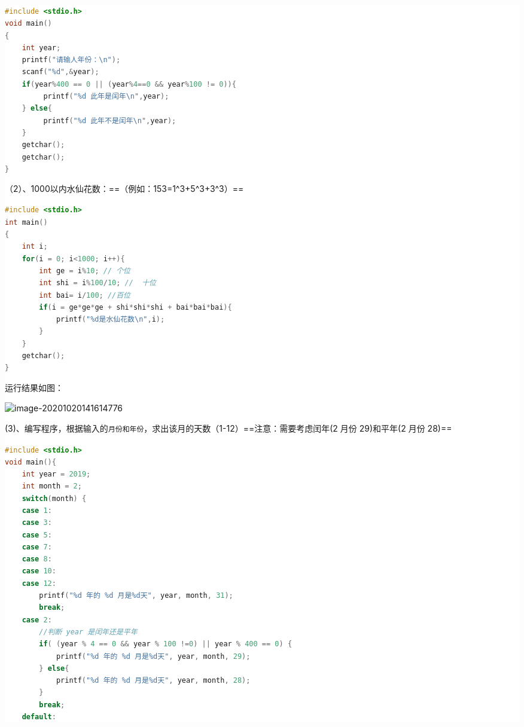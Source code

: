 ```c
#include <stdio.h>
void main()
{
    int year;
    printf("请输人年份：\n");
    scanf("%d",&year);
	if(year%400 == 0 || (year%4==0 && year%100 != 0)){
		 printf("%d 此年是闰年\n",year);
	} else{
		 printf("%d 此年不是闰年\n",year);
	}
	getchar();
	getchar();
}
```

（2）、1000以内水仙花数：==（例如：153=1^3+5^3+3^3）==

```c
#include <stdio.h>
int main()
{
	int i;
	for(i = 0; i<1000; i++){
		int ge = i%10; // 个位
		int shi = i%100/10; //  十位
		int bai= i/100; //百位
		if(i = ge*ge*ge + shi*shi*shi + bai*bai*bai){
			printf("%d是水仙花数\n",i);
		}
	}
	getchar();
}
```

运行结果如图：

![image-20201020141614776](https://yerenping.oss-cn-beijing.aliyuncs.com/imagesimage-20201020141614776.png) 



(3)、编写程序，根据输入的`月份和年份`，求出该月的天数（1-12）==注意：需要考虑闰年(2 月份 29)和平年(2 月份 28)==

```c
#include <stdio.h>
void main(){
	int year = 2019; 
	int month = 2;
	switch(month) { 
	case 1: 
	case 3: 
	case 5: 
	case 7: 
	case 8: 
	case 10: 
	case 12: 
		printf("%d 年的 %d 月是%d天", year, month, 31); 
		break; 
	case 2: 
		//判断 year 是闰年还是平年 
		if( (year % 4 == 0 && year % 100 !=0) || year % 400 == 0) { 
			printf("%d 年的 %d 月是%d天", year, month, 29); 
		} else{
			printf("%d 年的 %d 月是%d天", year, month, 28); 
		}
		break; 
	default: 
```